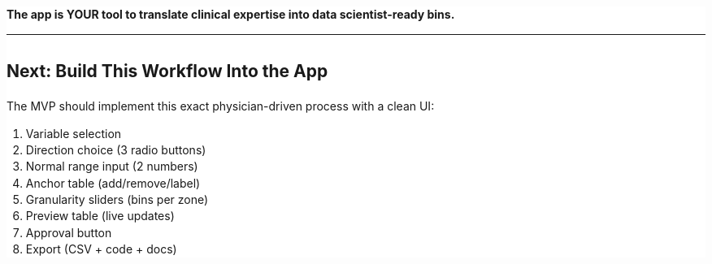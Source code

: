 **The app is YOUR tool to translate clinical expertise into data scientist-ready bins.**

---

## Next: Build This Workflow Into the App

The MVP should implement this exact physician-driven process with a clean UI:
1. Variable selection
2. Direction choice (3 radio buttons)
3. Normal range input (2 numbers)
4. Anchor table (add/remove/label)
5. Granularity sliders (bins per zone)
6. Preview table (live updates)
7. Approval button
8. Export (CSV + code + docs)
